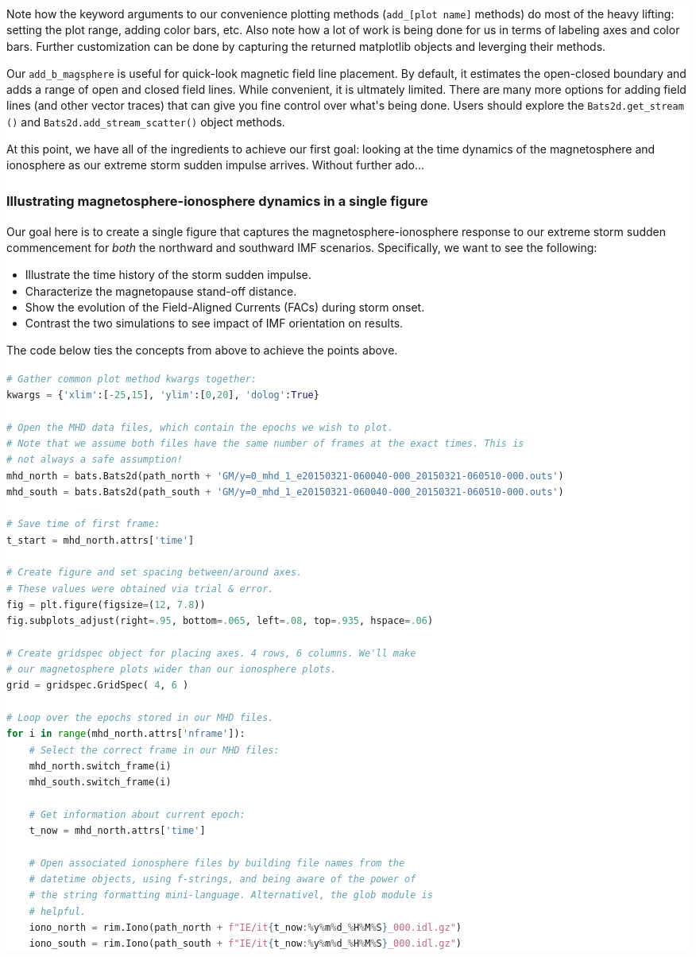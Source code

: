 Note how the keyword arguments to our convenience plotting methods (`add_[plot name]` methods) do most of the heavy lifting: setting the plot range, adding color bars, etc. Also note how a lot of work is being done for us in terms of labeling axes and color bars. Further customization can be done by capturing the returned matplotlib objects and leverging their methods.

Our `add_b_magsphere` is useful for quick-look magnetic field line placement. By default, it estimates the open-closed boundary and adds a range of open and closed field lines. While convenient, it is ultmately limited. There are many more options for adding field lines (and other vector traces) that can give you fine control over what's being done. Users should explore the `Bats2d.get_stream()` and `Bats2d.add_stream_scatter()` object methods.

At this point, we have all of the ingredients to achieve our first goal: looking at the time dynamics of the magnetosphere and ionosphere as our extreme storm sudden impulse arrives. Without further ado...


### Illustrating magnetosphere-ionosphere dynamics in a single figure
Our goal here is to create a single figure that captures the magnetosphere-ionosphere response to our extreme storm sudden commencement for *both* the northward and southward IMF scenarios. Specifically, we want to see the following:

- Illustrate the time history of the storm sudden impulse.
- Characterize the magnetopause stand-off distance.
- Show the evolution of the Field-Aligned Currents (FACs) during storm onset.
- Contrast the two simulations to see impact of IMF orientation on results.

The code below ties the concepts from above to achieve the points above. 

```python
# Gather common plot method kwargs together:
kwargs = {'xlim':[-25,15], 'ylim':[0,20], 'dolog':True}

# Open the MHD data files, which contain the epochs we wish to plot.
# Note that we assume both files have the same number of frames at the exact times. This is
# not always a safe assumption!
mhd_north = bats.Bats2d(path_north + 'GM/y=0_mhd_1_e20150321-060040-000_20150321-060510-000.outs')
mhd_south = bats.Bats2d(path_south + 'GM/y=0_mhd_1_e20150321-060040-000_20150321-060510-000.outs')

# Save time of first frame:
t_start = mhd_north.attrs['time']

# Create figure and set spacing between/around axes.
# These values were obtained via trial & error.
fig = plt.figure(figsize=(12, 7.8))
fig.subplots_adjust(right=.95, bottom=.065, left=.08, top=.935, hspace=.06)
    
# Create gridspec object for placing axes. 4 rows, 6 columns. We'll make
# our magnetosphere plots wider than our ionosphere plots.
grid = gridspec.GridSpec( 4, 6 )

# Loop over the epochs stored in our MHD files.
for i in range(mhd_north.attrs['nframe']):
    # Select the correct frame in our MHD files:
    mhd_north.switch_frame(i)
    mhd_south.switch_frame(i)
        
    # Get information about current epoch:
    t_now = mhd_north.attrs['time']
        
    # Open associated ionosphere files by building file names from the 
    # datetime objects, using f-strings, and being aware of the power of 
    # the string formatting mini-language. Alternativel, the glob module is
    # helpful.
    iono_north = rim.Iono(path_north + f"IE/it{t_now:%y%m%d_%H%M%S}_000.idl.gz")
    iono_south = rim.Iono(path_south + f"IE/it{t_now:%y%m%d_%H%M%S}_000.idl.gz")
```